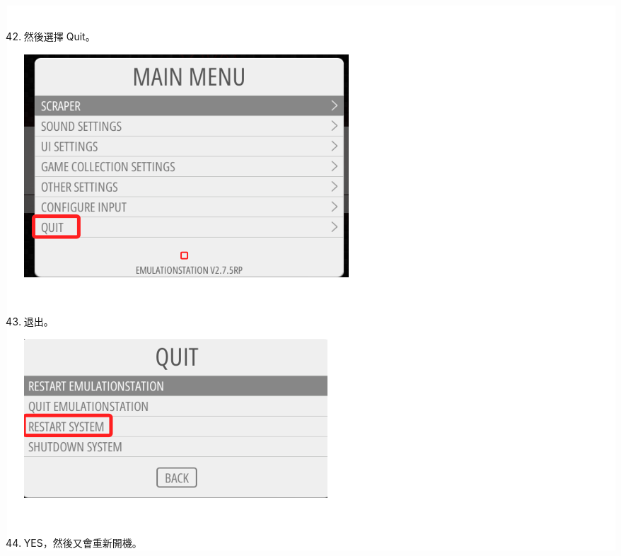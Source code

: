 <br>

42. 然後選擇 Quit。

    ![](images/img_38.png)

<br>

43. 退出。

    ![](images/img_39.png)

<br>

44. YES，然後又會重新開機。
